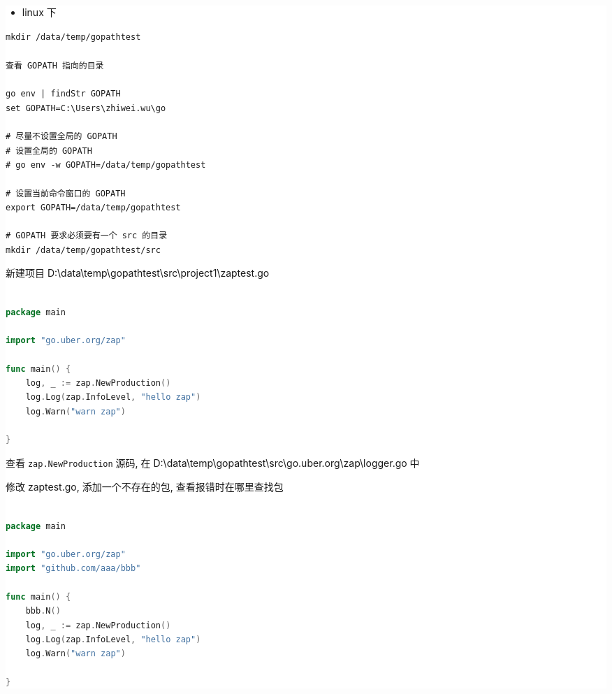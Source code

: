 - linux 下

```shell
mkdir /data/temp/gopathtest

查看 GOPATH 指向的目录

go env | findStr GOPATH
set GOPATH=C:\Users\zhiwei.wu\go

# 尽量不设置全局的 GOPATH
# 设置全局的 GOPATH
# go env -w GOPATH=/data/temp/gopathtest

# 设置当前命令窗口的 GOPATH
export GOPATH=/data/temp/gopathtest

# GOPATH 要求必须要有一个 src 的目录
mkdir /data/temp/gopathtest/src

```

新建项目 D:\data\temp\gopathtest\src\project1\zaptest.go

```go

package main

import "go.uber.org/zap"

func main() {
    log, _ := zap.NewProduction()
    log.Log(zap.InfoLevel, "hello zap")
    log.Warn("warn zap")

}

```

查看 `zap.NewProduction` 源码, 在 D:\data\temp\gopathtest\src\go.uber.org\zap\logger.go 中


修改 zaptest.go, 添加一个不存在的包, 查看报错时在哪里查找包

```go

package main

import "go.uber.org/zap"
import "github.com/aaa/bbb"

func main() {
    bbb.N()
    log, _ := zap.NewProduction()
    log.Log(zap.InfoLevel, "hello zap")
    log.Warn("warn zap")

}

```
